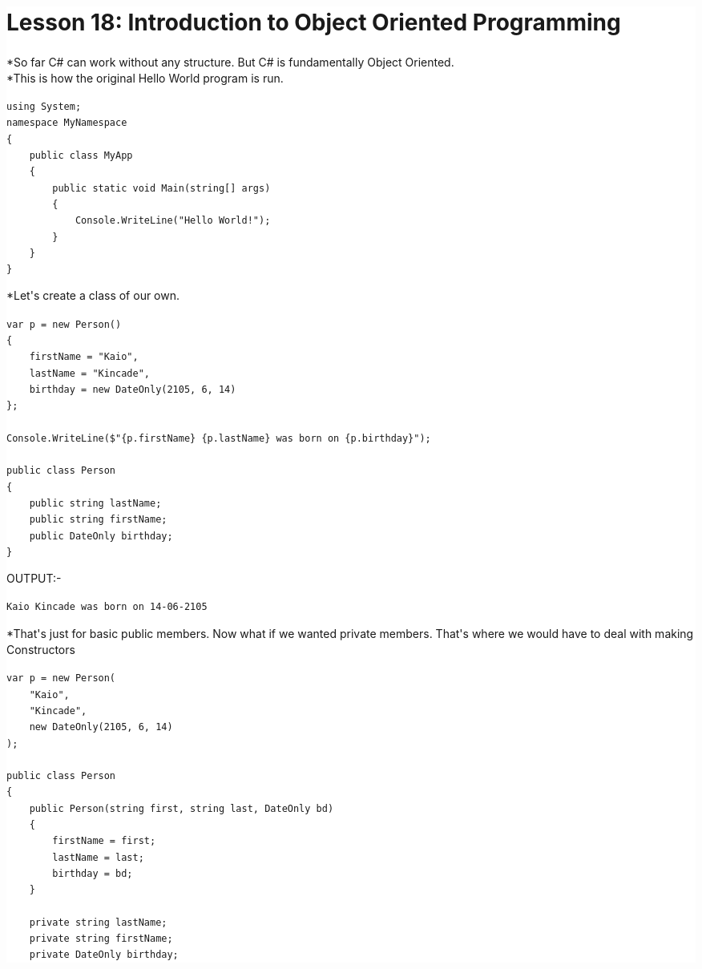# Lesson 18: Introduction to Object Oriented Programming

\*So far C# can work without any structure. But C# is fundamentally Object Oriented.<br>
\*This is how the original Hello World program is run.

```
using System;
namespace MyNamespace
{
    public class MyApp
    {
        public static void Main(string[] args)
        {
            Console.WriteLine("Hello World!");
        }
    }
}
```

\*Let's create a class of our own.

```
var p = new Person()
{
    firstName = "Kaio",
    lastName = "Kincade",
    birthday = new DateOnly(2105, 6, 14)
};

Console.WriteLine($"{p.firstName} {p.lastName} was born on {p.birthday}");

public class Person
{
    public string lastName;
    public string firstName;
    public DateOnly birthday;
}
```

OUTPUT:-

```
Kaio Kincade was born on 14-06-2105
```

\*That's just for basic public members. Now what if we wanted private members. That's where we would have to deal with making Constructors

```
var p = new Person(
    "Kaio",
    "Kincade",
    new DateOnly(2105, 6, 14)
);

public class Person
{
    public Person(string first, string last, DateOnly bd)
    {
        firstName = first;
        lastName = last;
        birthday = bd;
    }

    private string lastName;
    private string firstName;
    private DateOnly birthday;
```
